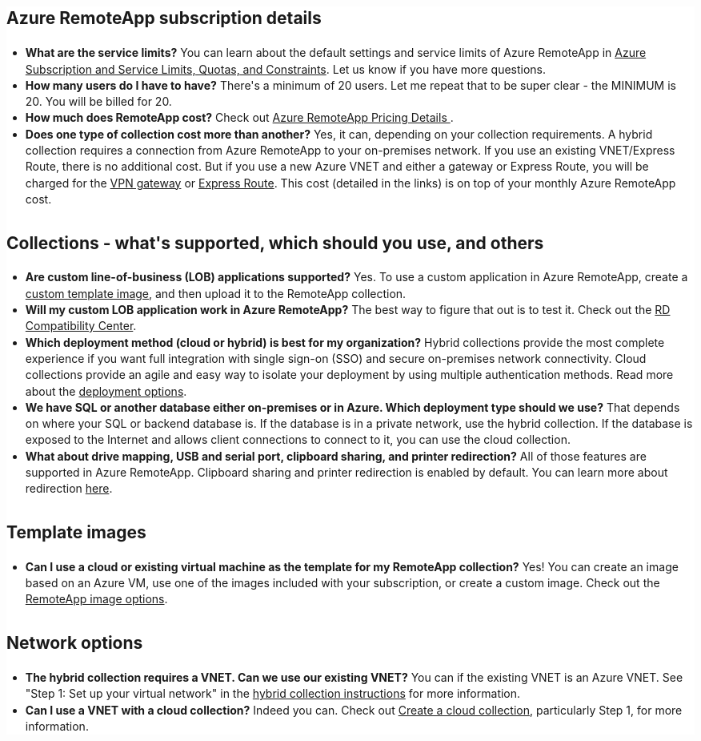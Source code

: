   ## Azure RemoteApp subscription details
* **What are the service limits?** You can learn about the default settings and service limits of Azure RemoteApp in [Azure Subscription and Service Limits, Quotas, and Constraints](../azure-subscription-service-limits.md). Let us know if you have more questions.
* **How many users do I have to have?** There's a minimum of 20 users. Let me repeat that to be super clear - the MINIMUM is 20. You will be billed for 20. 
* **How much does RemoteApp cost?** Check out [Azure RemoteApp Pricing Details ](https://azure.microsoft.com/pricing/details/remoteapp/).
* **Does one type of collection cost more than another?** 
  Yes, it can, depending on your collection requirements. A hybrid collection requires a connection from Azure RemoteApp to your on-premises network. If you use an existing VNET/Express Route, there is no additional cost. But if you use a new Azure VNET and either a gateway or Express Route, you will be charged for the [VPN gateway](https://azure.microsoft.com/pricing/details/vpn-gateway) or [Express Route](https://azure.microsoft.com/pricing/details/expressroute/). This cost (detailed in the links) is on top of your monthly Azure RemoteApp cost.

## Collections - what's supported, which should you use, and others
* **Are custom line-of-business (LOB) applications supported?** Yes. To use a custom application in Azure RemoteApp, create a [custom template image](remoteapp-create-custom-image.md), and then upload it to the RemoteApp collection.
* **Will my custom LOB application work in Azure RemoteApp?** The best way to figure that out is to test it. Check out the [RD Compatibility Center](http://www.rdcompatibility.com/compatibility/default.aspx).
* **Which deployment method (cloud or hybrid) is best for my organization?** Hybrid collections provide the most complete experience if you want full integration with single sign-on (SSO) and secure on-premises network connectivity. Cloud collections provide an agile and easy way to isolate your deployment by using multiple authentication methods. Read more about the [deployment options](remoteapp-whatis.md).
* **We have SQL or another database either on-premises or in Azure. Which deployment type should we use?** That depends on where your SQL or backend database is. If the database is in a private network, use the hybrid collection. If the database is exposed to the Internet and allows client connections to connect to it, you can use the cloud collection.
* **What about drive mapping, USB and serial port, clipboard sharing, and printer redirection?** All of those features are supported in Azure RemoteApp. Clipboard sharing and printer redirection is enabled by default. You can learn more about redirection [here](remoteapp-redirection.md). 

## Template images
* **Can I use a cloud or existing virtual machine as the template for my RemoteApp collection?** Yes! You can create an image based on an Azure VM, use one of the images included with your subscription, or create a custom image. Check out the [RemoteApp image options](remoteapp-imageoptions.md).

## Network options
* **The hybrid collection requires a VNET. Can we use our existing VNET?** You can if the existing VNET is an Azure VNET. See "Step 1: Set up your virtual network" in the [hybrid collection instructions](remoteapp-create-hybrid-deployment.md) for more information.
* **Can I use a VNET with a cloud collection?** Indeed you can. Check out [Create a cloud collection](remoteapp-create-cloud-deployment.md), particularly Step 1, for more information.
